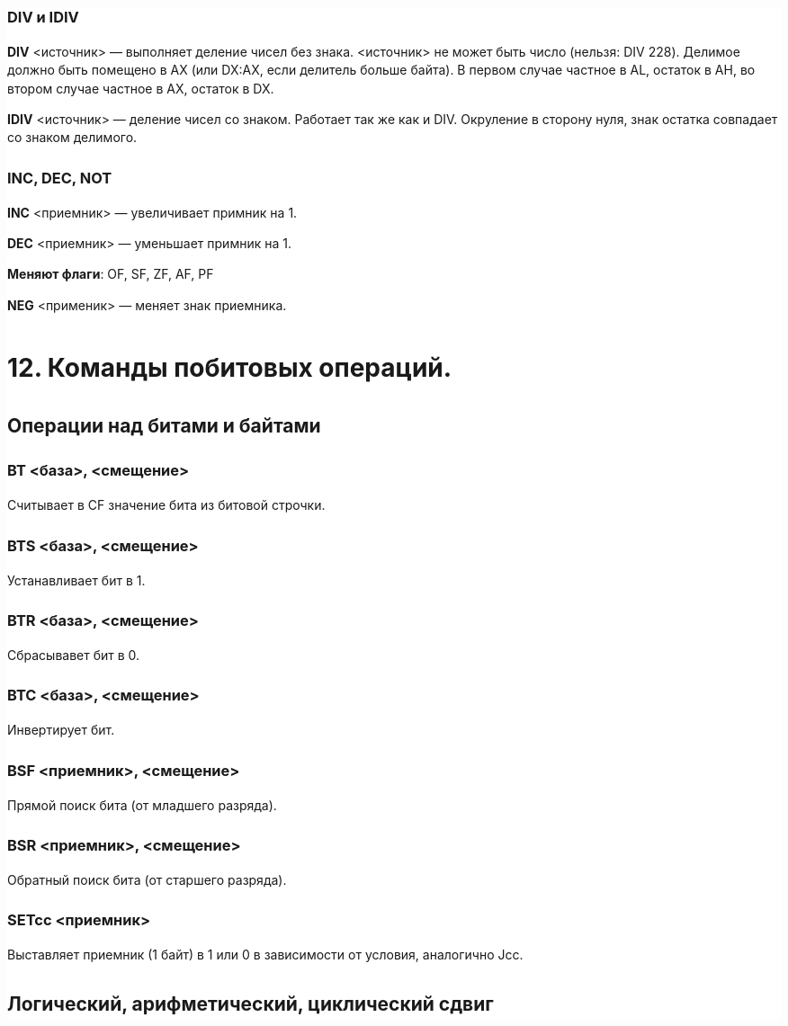 ### DIV и IDIV

__DIV__ <источник> — выполняет деление чисел без знака. <источник> не может быть число (нельзя: DIV 228). Делимое должно быть помещено в AX (или DX:AX, если делитель больше байта). В первом случае частное в AL, остаток в AH, во втором случае частное в AX, остаток в DX.

__IDIV__ <источник> — деление чисел со знаком. Работает так же как и DIV. Окруление в сторону нуля, знак остатка совпадает со знаком делимого.

### INC, DEC, NOT

__INC__ <приемник> — увеличивает примник на 1.

__DEC__ <приемник> — уменьшает примник на 1.

__Меняют флаги__: OF, SF, ZF, AF, PF

__NEG__ <применик> — меняет знак приемника.

# 12. Команды побитовых операций.

## Операции над битами и байтами

### BT <база>, <смещение>

Считывает в CF значение бита из битовой строчки.

### BTS <база>, <смещение>

Устанавливает бит в 1.

### BTR <база>, <смещение>

Сбрасывавет бит в 0.

### BTC <база>, <смещение>

Инвертирует бит.

### BSF <приемник>, <смещение>

Прямой поиск бита (от младшего разряда).

### BSR <приемник>, <смещение>

Обратный поиск бита (от старшего разряда).

### SETcc <приемник>

Выставляет приемник (1 байт) в 1 или 0 в зависимости от условия, аналогично Jcc.

## Логический, арифметический, циклический сдвиг
